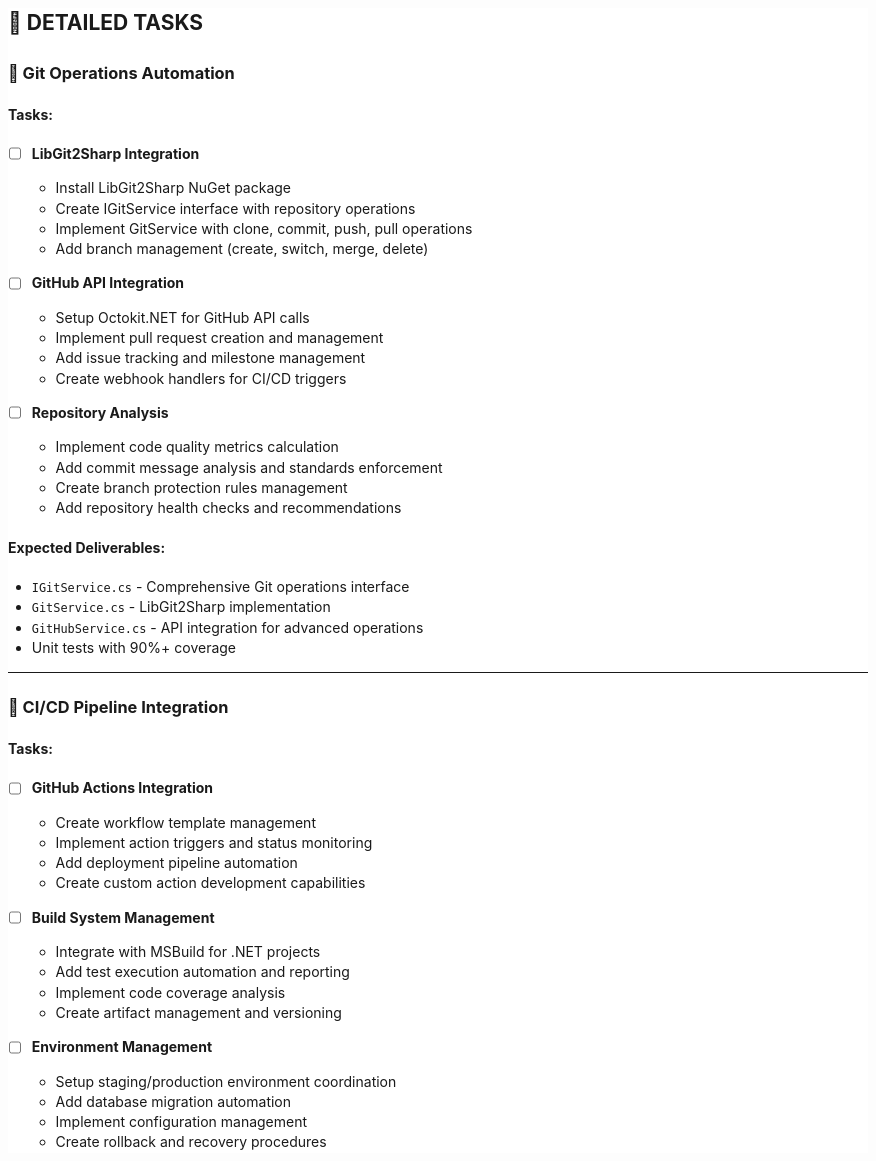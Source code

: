
## 📝 DETAILED TASKS

### 🔀 Git Operations Automation

#### Tasks:
- [ ] **LibGit2Sharp Integration**
  - Install LibGit2Sharp NuGet package
  - Create IGitService interface with repository operations
  - Implement GitService with clone, commit, push, pull operations
  - Add branch management (create, switch, merge, delete)

- [ ] **GitHub API Integration**
  - Setup Octokit.NET for GitHub API calls
  - Implement pull request creation and management
  - Add issue tracking and milestone management
  - Create webhook handlers for CI/CD triggers

- [ ] **Repository Analysis**
  - Implement code quality metrics calculation
  - Add commit message analysis and standards enforcement
  - Create branch protection rules management
  - Add repository health checks and recommendations

#### Expected Deliverables:
- `IGitService.cs` - Comprehensive Git operations interface
- `GitService.cs` - LibGit2Sharp implementation
- `GitHubService.cs` - API integration for advanced operations
- Unit tests with 90%+ coverage

---

### 🚀 CI/CD Pipeline Integration

#### Tasks:
- [ ] **GitHub Actions Integration**
  - Create workflow template management
  - Implement action triggers and status monitoring
  - Add deployment pipeline automation
  - Create custom action development capabilities

- [ ] **Build System Management**
  - Integrate with MSBuild for .NET projects
  - Add test execution automation and reporting
  - Implement code coverage analysis
  - Create artifact management and versioning

- [ ] **Environment Management**
  - Setup staging/production environment coordination
  - Add database migration automation
  - Implement configuration management
  - Create rollback and recovery procedures
